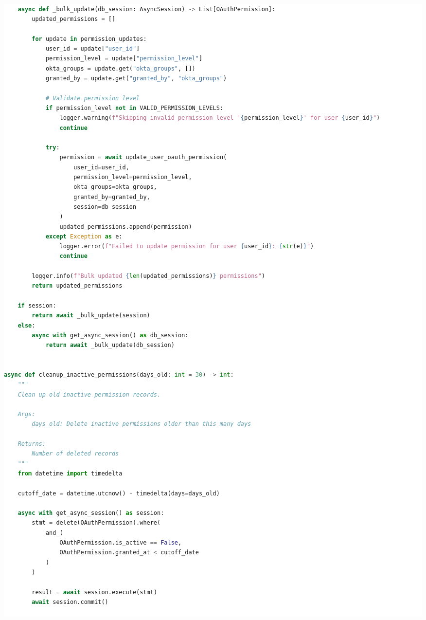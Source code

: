 ```python
    async def _bulk_update(db_session: AsyncSession) -> List[OAuthPermission]:
        updated_permissions = []
        
        for update in permission_updates:
            user_id = update["user_id"]
            permission_level = update["permission_level"]
            okta_groups = update.get("okta_groups", [])
            granted_by = update.get("granted_by", "okta_groups")
            
            # Validate permission level
            if permission_level not in VALID_PERMISSION_LEVELS:
                logger.warning(f"Skipping invalid permission level '{permission_level}' for user {user_id}")
                continue
            
            try:
                permission = await update_user_oauth_permission(
                    user_id=user_id,
                    permission_level=permission_level,
                    okta_groups=okta_groups,
                    granted_by=granted_by,
                    session=db_session
                )
                updated_permissions.append(permission)
            except Exception as e:
                logger.error(f"Failed to update permission for user {user_id}: {str(e)}")
                continue
        
        logger.info(f"Bulk updated {len(updated_permissions)} permissions")
        return updated_permissions
    
    if session:
        return await _bulk_update(session)
    else:
        async with get_async_session() as db_session:
            return await _bulk_update(db_session)


async def cleanup_inactive_permissions(days_old: int = 30) -> int:
    """
    Clean up old inactive permission records.
    
    Args:
        days_old: Delete inactive permissions older than this many days
        
    Returns:
        Number of deleted records
    """
    from datetime import timedelta
    
    cutoff_date = datetime.utcnow() - timedelta(days=days_old)
    
    async with get_async_session() as session:
        stmt = delete(OAuthPermission).where(
            and_(
                OAuthPermission.is_active == False,
                OAuthPermission.granted_at < cutoff_date
            )
        )
        
        result = await session.execute(stmt)
        await session.commit()
        
```